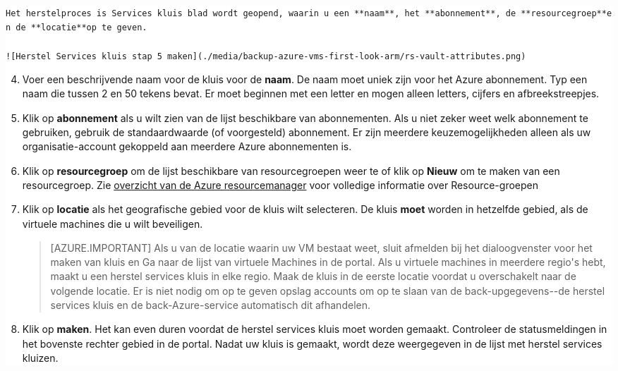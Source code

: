     Het herstelproces is Services kluis blad wordt geopend, waarin u een **naam**, het **abonnement**, de **resourcegroep**en de **locatie**op te geven.

    ![Herstel Services kluis stap 5 maken](./media/backup-azure-vms-first-look-arm/rs-vault-attributes.png)

4. Voer een beschrijvende naam voor de kluis voor de **naam**. De naam moet uniek zijn voor het Azure abonnement. Typ een naam die tussen 2 en 50 tekens bevat. Er moet beginnen met een letter en mogen alleen letters, cijfers en afbreekstreepjes.

5. Klik op **abonnement** als u wilt zien van de lijst beschikbare van abonnementen. Als u niet zeker weet welk abonnement te gebruiken, gebruik de standaardwaarde (of voorgesteld) abonnement. Er zijn meerdere keuzemogelijkheden alleen als uw organisatie-account gekoppeld aan meerdere Azure abonnementen is.

6. Klik op **resourcegroep** om de lijst beschikbare van resourcegroepen weer te of klik op **Nieuw** om te maken van een resourcegroep. Zie [overzicht van de Azure resourcemanager](../azure-resource-manager/resource-group-overview.md) voor volledige informatie over Resource-groepen

7. Klik op **locatie** als het geografische gebied voor de kluis wilt selecteren. De kluis **moet** worden in hetzelfde gebied, als de virtuele machines die u wilt beveiligen.

    >[AZURE.IMPORTANT] Als u van de locatie waarin uw VM bestaat weet, sluit afmelden bij het dialoogvenster voor het maken van kluis en Ga naar de lijst van virtuele Machines in de portal. Als u virtuele machines in meerdere regio's hebt, maakt u een herstel services kluis in elke regio. Maak de kluis in de eerste locatie voordat u overschakelt naar de volgende locatie. Er is niet nodig om op te geven opslag accounts om op te slaan van de back-upgegevens--de herstel services kluis en de back-Azure-service automatisch dit afhandelen.

8. Klik op **maken**. Het kan even duren voordat de herstel services kluis moet worden gemaakt. Controleer de statusmeldingen in het bovenste rechter gebied in de portal. Nadat uw kluis is gemaakt, wordt deze weergegeven in de lijst met herstel services kluizen.
